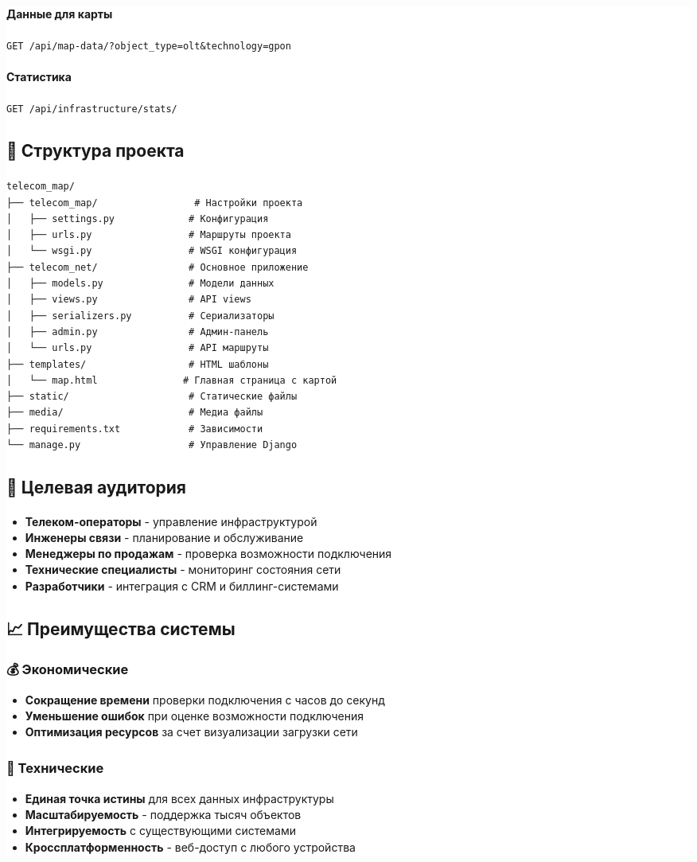 #### Данные для карты
```
GET /api/map-data/?object_type=olt&technology=gpon
```

#### Статистика
```
GET /api/infrastructure/stats/
```

## 📁 Структура проекта

```
telecom_map/
├── telecom_map/                 # Настройки проекта
│   ├── settings.py             # Конфигурация
│   ├── urls.py                 # Маршруты проекта
│   └── wsgi.py                 # WSGI конфигурация
├── telecom_net/                # Основное приложение
│   ├── models.py               # Модели данных
│   ├── views.py                # API views
│   ├── serializers.py          # Сериализаторы
│   ├── admin.py                # Админ-панель
│   └── urls.py                 # API маршруты
├── templates/                  # HTML шаблоны
│   └── map.html               # Главная страница с картой
├── static/                     # Статические файлы
├── media/                      # Медиа файлы
├── requirements.txt            # Зависимости
└── manage.py                   # Управление Django
```

## 🎯 Целевая аудитория

- **Телеком-операторы** - управление инфраструктурой
- **Инженеры связи** - планирование и обслуживание
- **Менеджеры по продажам** - проверка возможности подключения
- **Технические специалисты** - мониторинг состояния сети
- **Разработчики** - интеграция с CRM и биллинг-системами

## 📈 Преимущества системы

### 💰 Экономические
- **Сокращение времени** проверки подключения с часов до секунд
- **Уменьшение ошибок** при оценке возможности подключения
- **Оптимизация ресурсов** за счет визуализации загрузки сети

### 🔧 Технические
- **Единая точка истины** для всех данных инфраструктуры
- **Масштабируемость** - поддержка тысяч объектов
- **Интегрируемость** с существующими системами
- **Кроссплатформенность** - веб-доступ с любого устройства

